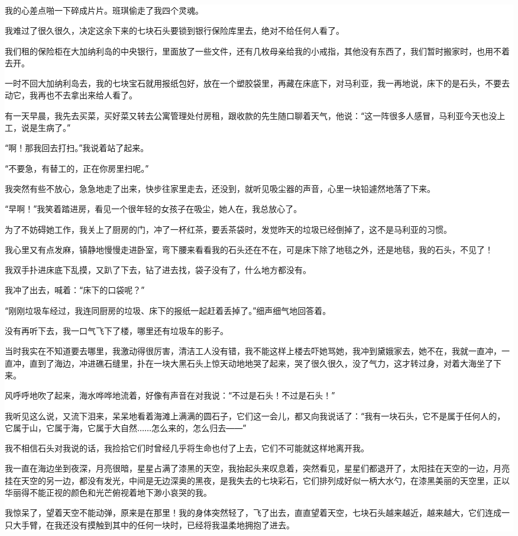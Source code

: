 我的心差点啪一下碎成片片。班琪偷走了我四个灵魂。

我难过了很久很久，决定这余下来的七块石头要锁到银行保险库里去，绝对不给任何人看了。

我们租的保险柜在大加纳利岛的中央银行，里面放了一些文件，还有几枚母亲给我的小戒指，其他没有东西了，我们暂时搬家时，也用不着去开。

一时不回大加纳利岛去，我的七块宝石就用报纸包好，放在一个塑胶袋里，再藏在床底下，对马利亚，我一再地说，床下的是石头，不要去动它，我再也不去拿出来给人看了。

有一天早晨，我先去买菜，买好菜又转去公寓管理处付房租，跟收款的先生随口聊着天气，他说：“这一阵很多人感冒，马利亚今天也没上工，说是生病了。”

“啊！那我回去打扫。”我说着站了起来。

“不要急，有替工的，正在你房里扫呢。”

我突然有些不放心，急急地走了出来，快步往家里走去，还没到，就听见吸尘器的声音，心里一块铅遽然地落了下来。

“早啊！”我笑着踏进房，看见一个很年轻的女孩子在吸尘，她人在，我总放心了。

为了不妨碍她工作，我关上了厨房的门，冲了一杯红茶，要丢茶袋时，发觉昨天的垃圾已经倒掉了，这不是马利亚的习惯。

我心里又有点发麻，镇静地慢慢走进卧室，弯下腰来看看我的石头还在不在，可是床下除了地毯之外，还是地毯，我的石头，不见了！

我双手扑进床底下乱摸，又趴了下去，钻了进去找，袋子没有了，什么地方都没有。

我冲了出去，喊着：“床下的口袋呢？”

“刚刚垃圾车经过，我连同厨房的垃圾、床下的报纸一起赶着丢掉了。”细声细气地回答着。

没有再听下去，我一口气飞下了楼，哪里还有垃圾车的影子。

当时我实在不知道要去哪里，我激动得很厉害，清洁工人没有错，我不能这样上楼去吓她骂她，我冲到黛娥家去，她不在，我就一直冲，一直冲，直到了海边，冲进礁石缝里，扑在一块大黑石头上惊天动地地哭了起来，哭了很久很久，没了气力，这才转过身，对着大海坐了下来。

风呼呼地吹了起来，海水哗哗地流着，好像有声音在对我说：“不过是石头！不过是石头！”

我听见这么说，又流下泪来，呆呆地看着海滩上满满的圆石子，它们这一会儿，都又向我说话了：“我有一块石头，它不是属于任何人的，它属于山，它属于海，它属于大自然……怎么来的，怎么归去——”

我不相信石头对我说的话，我捡拾它们时曾经几乎将生命也付了上去，它们不可能就这样地离开我。

我一直在海边坐到夜深，月亮很暗，星星占满了漆黑的天空，我抬起头来叹息着，突然看见，星星们都退开了，太阳挂在天空的一边，月亮挂在天空的另一边，都没有发光，中间是无边深奥的黑夜，是我失去的七块彩石，它们排列成好似一柄大水勺，在漆黑美丽的天空里，正以华丽得不能正视的颜色和光芒俯视着地下渺小哀哭的我。

我惊呆了，望着天空不能动弹，原来是在那里！我的身体突然轻了，飞了出去，直直望着天空，七块石头越来越近，越来越大，它们连成一只大手臂，在我还没有摸触到其中的任何一块时，已经将我温柔地拥抱了进去。